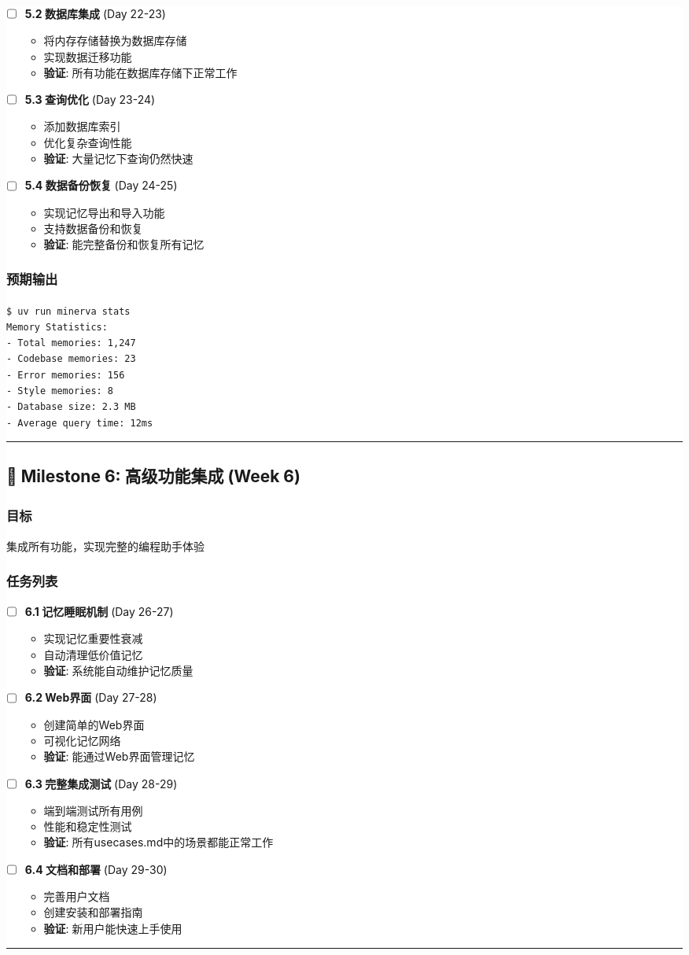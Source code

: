 - [ ] **5.2 数据库集成** (Day 22-23)
  - 将内存存储替换为数据库存储
  - 实现数据迁移功能
  - **验证**: 所有功能在数据库存储下正常工作

- [ ] **5.3 查询优化** (Day 23-24)
  - 添加数据库索引
  - 优化复杂查询性能
  - **验证**: 大量记忆下查询仍然快速

- [ ] **5.4 数据备份恢复** (Day 24-25)
  - 实现记忆导出和导入功能
  - 支持数据备份和恢复
  - **验证**: 能完整备份和恢复所有记忆

### 预期输出
```bash
$ uv run minerva stats
Memory Statistics:
- Total memories: 1,247
- Codebase memories: 23
- Error memories: 156
- Style memories: 8
- Database size: 2.3 MB
- Average query time: 12ms
```

---

## 🚀 Milestone 6: 高级功能集成 (Week 6)

### 目标
集成所有功能，实现完整的编程助手体验

### 任务列表
- [ ] **6.1 记忆睡眠机制** (Day 26-27)
  - 实现记忆重要性衰减
  - 自动清理低价值记忆
  - **验证**: 系统能自动维护记忆质量

- [ ] **6.2 Web界面** (Day 27-28)
  - 创建简单的Web界面
  - 可视化记忆网络
  - **验证**: 能通过Web界面管理记忆

- [ ] **6.3 完整集成测试** (Day 28-29)
  - 端到端测试所有用例
  - 性能和稳定性测试
  - **验证**: 所有usecases.md中的场景都能正常工作

- [ ] **6.4 文档和部署** (Day 29-30)
  - 完善用户文档
  - 创建安装和部署指南
  - **验证**: 新用户能快速上手使用

---